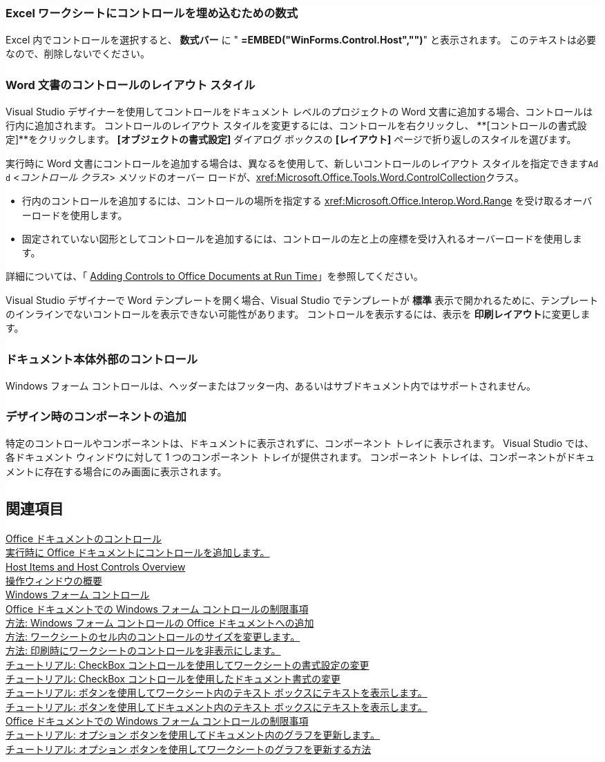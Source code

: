### <a name="formula-for-embedding-controls-on-an-excel-worksheet"></a>Excel ワークシートにコントロールを埋め込むための数式  
 Excel 内でコントロールを選択すると、 **数式バー** に  " **=EMBED("WinForms.Control.Host","")**" と表示されます。 このテキストは必要なので、削除しないでください。  
  
### <a name="layout-style-of-controls-on-a-word-document"></a>Word 文書のコントロールのレイアウト スタイル  
 Visual Studio デザイナーを使用してコントロールをドキュメント レベルのプロジェクトの Word 文書に追加する場合、コントロールは行内に追加されます。 コントロールのレイアウト スタイルを変更するには、コントロールを右クリックし、 **[コントロールの書式設定]**をクリックします。 **[オブジェクトの書式設定]** ダイアログ ボックスの **[レイアウト]** ページで折り返しのスタイルを選びます。  
  
 実行時に Word 文書にコントロールを追加する場合は、異なるを使用して、新しいコントロールのレイアウト スタイルを指定できます`Add` \<*コントロール クラス*> メソッドのオーバー ロードが、<xref:Microsoft.Office.Tools.Word.ControlCollection>クラス。  
  
-   行内のコントロールを追加するには、コントロールの場所を指定する <xref:Microsoft.Office.Interop.Word.Range> を受け取るオーバーロードを使用します。  
  
-   固定されていない図形としてコントロールを追加するには、コントロールの左と上の座標を受け入れるオーバーロードを使用します。  
  
 詳細については、「 [Adding Controls to Office Documents at Run Time](../vsto/adding-controls-to-office-documents-at-run-time.md)」を参照してください。  
  
 Visual Studio デザイナーで Word テンプレートを開く場合、Visual Studio でテンプレートが **標準** 表示で開かれるために、テンプレートのインラインでないコントロールを表示できない可能性があります。 コントロールを表示するには、表示を **印刷レイアウト**に変更します。  
  
### <a name="controls-outside-the-main-document-body"></a>ドキュメント本体外部のコントロール  
 Windows フォーム コントロールは、ヘッダーまたはフッター内、あるいはサブドキュメント内ではサポートされません。  
  
### <a name="adding-components-at-design-time"></a>デザイン時のコンポーネントの追加  
 特定のコントロールやコンポーネントは、ドキュメントに表示されずに、コンポーネント トレイに表示されます。 Visual Studio では、各ドキュメント ウィンドウに対して 1 つのコンポーネント トレイが提供されます。 コンポーネント トレイは、コンポーネントがドキュメントに存在する場合にのみ画面に表示されます。  
  
## <a name="see-also"></a>関連項目  
 [Office ドキュメントのコントロール](../vsto/controls-on-office-documents.md)   
 [実行時に Office ドキュメントにコントロールを追加します。](../vsto/adding-controls-to-office-documents-at-run-time.md)   
 [Host Items and Host Controls Overview](../vsto/host-items-and-host-controls-overview.md)   
 [操作ウィンドウの概要](../vsto/actions-pane-overview.md)   
 [Windows フォーム コントロール](/dotnet/framework/winforms/controls/index)   
 [Office ドキュメントでの Windows フォーム コントロールの制限事項](../vsto/limitations-of-windows-forms-controls-on-office-documents.md)   
 [方法: Windows フォーム コントロールの Office ドキュメントへの追加](../vsto/how-to-add-windows-forms-controls-to-office-documents.md)   
 [方法: ワークシートのセル内のコントロールのサイズを変更します。](../vsto/how-to-resize-controls-within-worksheet-cells.md)   
 [方法: 印刷時にワークシートのコントロールを非表示にします。](../vsto/how-to-hide-controls-on-worksheets-when-printing.md)   
 [チュートリアル: CheckBox コントロールを使用してワークシートの書式設定の変更](../vsto/walkthrough-changing-worksheet-formatting-using-checkbox-controls.md)   
 [チュートリアル: CheckBox コントロールを使用したドキュメント書式の変更](../vsto/walkthrough-changing-document-formatting-using-checkbox-controls.md)   
 [チュートリアル: ボタンを使用してワークシート内のテキスト ボックスにテキストを表示します。](../vsto/walkthrough-displaying-text-in-a-text-box-in-a-worksheet-using-a-button.md)   
 [チュートリアル: ボタンを使用してドキュメント内のテキスト ボックスにテキストを表示します。](../vsto/walkthrough-displaying-text-in-a-text-box-in-a-document-using-a-button.md)   
 [Office ドキュメントでの Windows フォーム コントロールの制限事項](../vsto/limitations-of-windows-forms-controls-on-office-documents.md)   
 [チュートリアル: オプション ボタンを使用してドキュメント内のグラフを更新します。](../vsto/walkthrough-updating-a-chart-in-a-document-using-radio-buttons.md)   
 [チュートリアル: オプション ボタンを使用してワークシートのグラフを更新する方法](../vsto/walkthrough-updating-a-chart-in-a-worksheet-using-radio-buttons.md)  
  
  